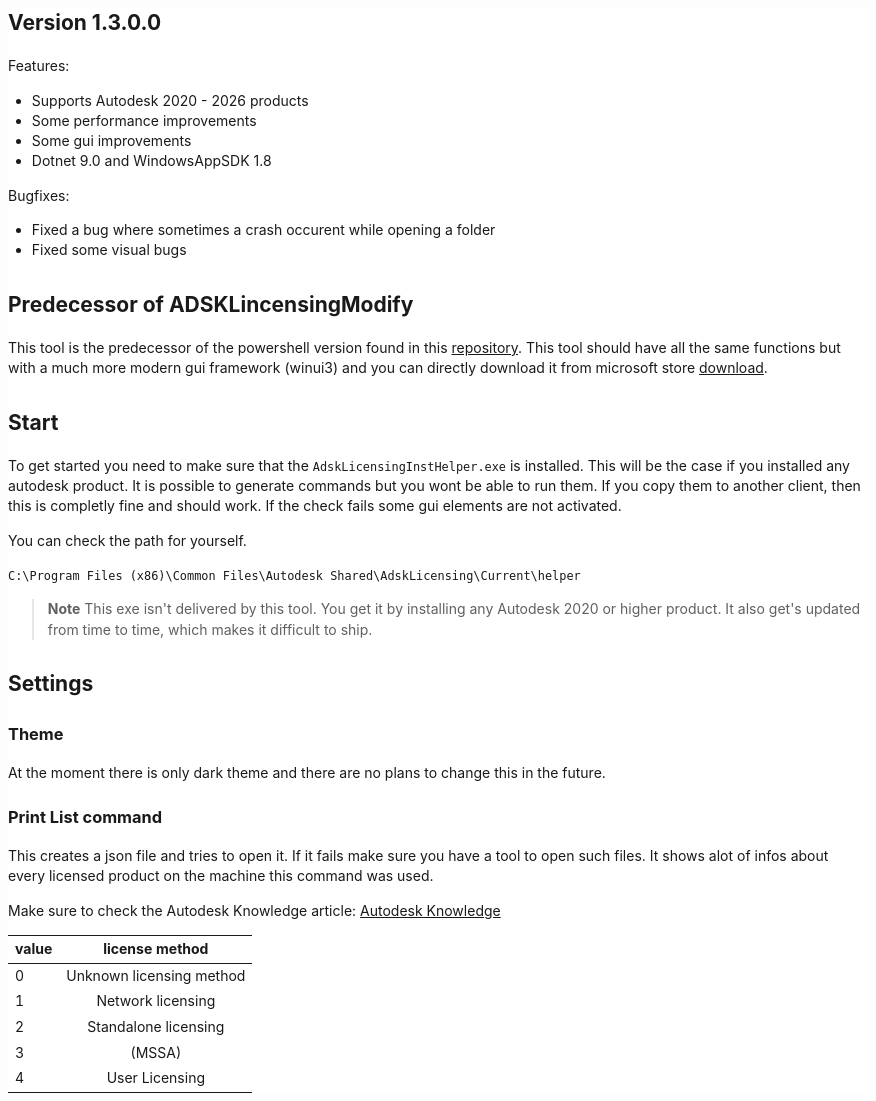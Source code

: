 ## Version 1.3.0.0

Features:
- Supports Autodesk 2020 - 2026 products
- Some performance improvements
- Some gui improvements
- Dotnet 9.0 and WindowsAppSDK 1.8

Bugfixes:
- Fixed a bug where sometimes a crash occurent while opening a folder
- Fixed some visual bugs

## Predecessor of ADSKLincensingModify

This tool is the predecessor of the powershell version found in this [repository](https://github.com/TWiesendanger/ADSKLincensingModify).
This tool should have all the same functions but with a much more modern gui framework (winui3) and you can directly download it from microsoft store [download](https://www.microsoft.com/store/productId/9NJHVT90GLP5).

## Start

To get started you need to make sure that the `AdskLicensingInstHelper.exe` is installed. This will be the case if you installed any autodesk product. It is possible to generate commands but you wont be able to run them. If you copy them to another client, then this is completly fine and should work. If the check fails some gui elements are not activated.

You can check the path for yourself.

`C:\Program Files (x86)\Common Files\Autodesk Shared\AdskLicensing\Current\helper`

> **Note**
> This exe isn't delivered by this tool. You get it by installing any Autodesk 2020 or higher product. It also get's updated from time to time, which makes it difficult to ship.

## Settings

### Theme

At the moment there is only dark theme and there are no plans to change this in the future.

### Print List command

This creates a json file and tries to open it. If it fails make sure you have a tool to open such files. It shows alot of infos about every licensed product on the machine this command was used.

Make sure to check the Autodesk Knowledge article:
[Autodesk Knowledge](https://knowledge.autodesk.com/support/autocad/troubleshooting/caas/sfdcarticles/sfdcarticles/Use-Installer-Helper.html)

| value |      license method      |
| ----- | :----------------------: |
| 0     | Unknown licensing method |
| 1     |    Network licensing     |
| 2     |   Standalone licensing   |
| 3     |          (MSSA)          |
| 4     |      User Licensing      |
